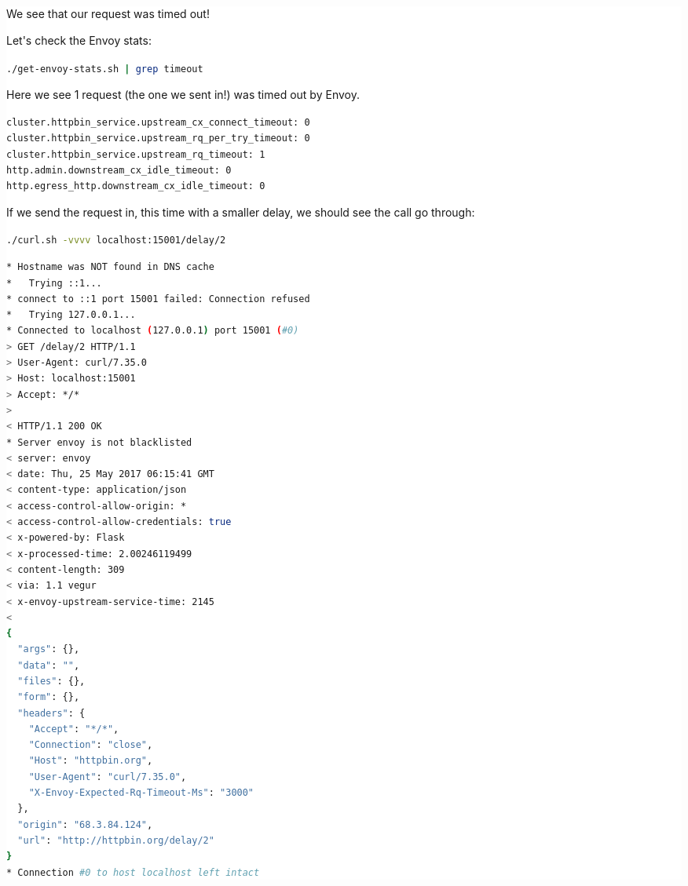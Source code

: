 We see that our request was timed out!

Let's check the Envoy stats:

```bash
./get-envoy-stats.sh | grep timeout
```

Here we see 1 request (the one we sent in!) was timed out by Envoy.

```bash
cluster.httpbin_service.upstream_cx_connect_timeout: 0
cluster.httpbin_service.upstream_rq_per_try_timeout: 0
cluster.httpbin_service.upstream_rq_timeout: 1
http.admin.downstream_cx_idle_timeout: 0
http.egress_http.downstream_cx_idle_timeout: 0
```

If we send the request in, this time with a smaller delay, we should see the call go through:

```bash
./curl.sh -vvvv localhost:15001/delay/2
```

```bash
* Hostname was NOT found in DNS cache
*   Trying ::1...
* connect to ::1 port 15001 failed: Connection refused
*   Trying 127.0.0.1...
* Connected to localhost (127.0.0.1) port 15001 (#0)
> GET /delay/2 HTTP/1.1
> User-Agent: curl/7.35.0
> Host: localhost:15001
> Accept: */*
> 
< HTTP/1.1 200 OK
* Server envoy is not blacklisted
< server: envoy
< date: Thu, 25 May 2017 06:15:41 GMT
< content-type: application/json
< access-control-allow-origin: *
< access-control-allow-credentials: true
< x-powered-by: Flask
< x-processed-time: 2.00246119499
< content-length: 309
< via: 1.1 vegur
< x-envoy-upstream-service-time: 2145
< 
{
  "args": {}, 
  "data": "", 
  "files": {}, 
  "form": {}, 
  "headers": {
    "Accept": "*/*", 
    "Connection": "close", 
    "Host": "httpbin.org", 
    "User-Agent": "curl/7.35.0", 
    "X-Envoy-Expected-Rq-Timeout-Ms": "3000"
  }, 
  "origin": "68.3.84.124", 
  "url": "http://httpbin.org/delay/2"
}
* Connection #0 to host localhost left intact
```
